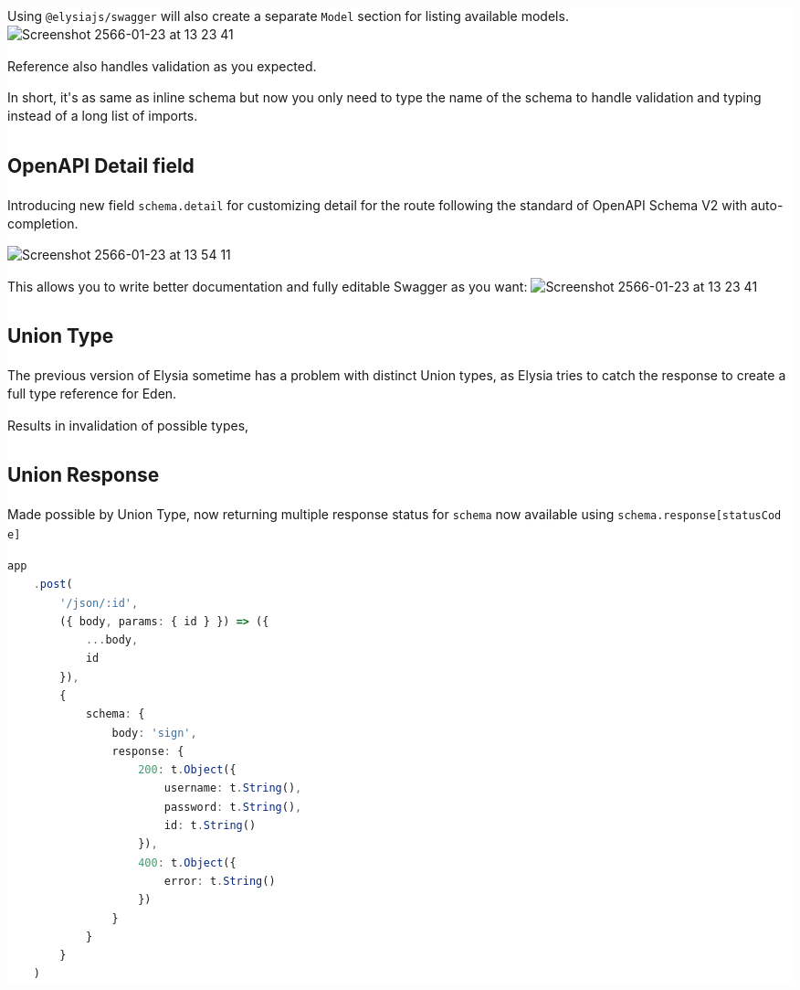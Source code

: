 Using `@elysiajs/swagger` will also create a separate `Model` section for listing available models.
<img width="1624" alt="Screenshot 2566-01-23 at 13 23 41" src="https://user-images.githubusercontent.com/35027979/213980936-5857e30b-fd4b-4fc3-8aff-fdb9054980d3.png">

Reference also handles validation as you expected.

In short, it's as same as inline schema but now you only need to type the name of the schema to handle validation and typing instead of a long list of imports.

## OpenAPI Detail field
Introducing new field `schema.detail` for customizing detail for the route following the standard of OpenAPI Schema V2 with auto-completion.

<img width="1624" alt="Screenshot 2566-01-23 at 13 54 11" src="https://user-images.githubusercontent.com/35027979/213981321-5717e514-aa4b-492a-b45a-9e69099dc8a8.png">

This allows you to write better documentation and fully editable Swagger as you want:
<img width="1624" alt="Screenshot 2566-01-23 at 13 23 41" src="https://user-images.githubusercontent.com/35027979/213981545-46efc6cc-34bc-4db2-86ed-530d27d7ba97.png">

## Union Type
The previous version of Elysia sometime has a problem with distinct Union types, as Elysia tries to catch the response to create a full type reference for Eden.

Results in invalidation of possible types,

## Union Response
Made possible by Union Type, now returning multiple response status for `schema` now available using `schema.response[statusCode]`

```typescript
app
    .post(
        '/json/:id',
        ({ body, params: { id } }) => ({
            ...body,
            id
        }),
        {
            schema: {
                body: 'sign',
                response: {
                    200: t.Object({
                        username: t.String(),
                        password: t.String(),
                        id: t.String()
                    }),
                    400: t.Object({
                        error: t.String()
                    })
                }
            }
        }
    )
```
